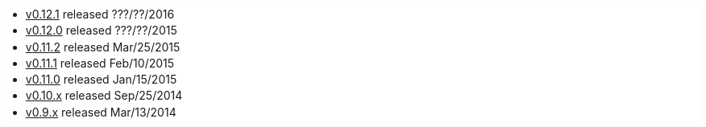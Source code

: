 - [v0.12.1](release-notes/zdok/release-notes-0.12.1.md) released ???/??/2016
- [v0.12.0](release-notes/zdok/release-notes-0.12.0.md) released ???/??/2015
- [v0.11.2](release-notes/zdok/release-notes-0.11.2.md) released Mar/25/2015
- [v0.11.1](release-notes/zdok/release-notes-0.11.1.md) released Feb/10/2015
- [v0.11.0](release-notes/zdok/release-notes-0.11.0.md) released Jan/15/2015
- [v0.10.x](release-notes/zdok/release-notes-0.10.0.md) released Sep/25/2014
- [v0.9.x](release-notes/zdok/release-notes-0.9.0.md) released Mar/13/2014

